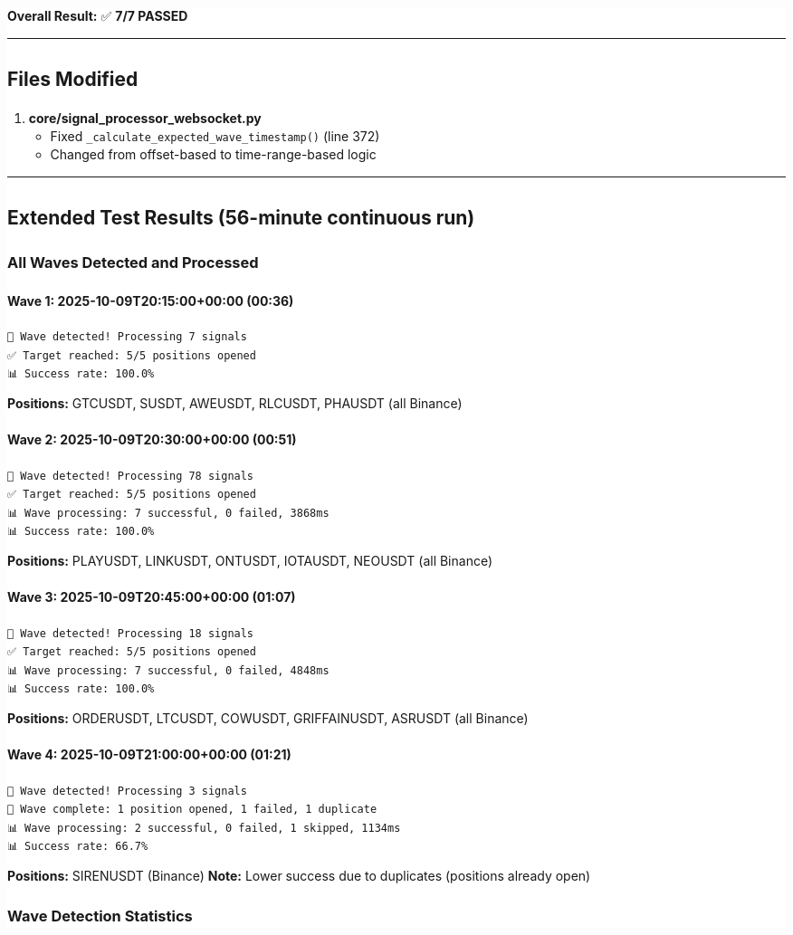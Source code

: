 **Overall Result:** ✅ **7/7 PASSED**

---

## Files Modified

1. **core/signal_processor_websocket.py**
   - Fixed `_calculate_expected_wave_timestamp()` (line 372)
   - Changed from offset-based to time-range-based logic

---

## Extended Test Results (56-minute continuous run)

### All Waves Detected and Processed

#### Wave 1: 2025-10-09T20:15:00+00:00 (00:36)
```
🌊 Wave detected! Processing 7 signals
✅ Target reached: 5/5 positions opened
📊 Success rate: 100.0%
```
**Positions:** GTCUSDT, SUSDT, AWEUSDT, RLCUSDT, PHAUSDT (all Binance)

#### Wave 2: 2025-10-09T20:30:00+00:00 (00:51)
```
🌊 Wave detected! Processing 78 signals
✅ Target reached: 5/5 positions opened
📊 Wave processing: 7 successful, 0 failed, 3868ms
📊 Success rate: 100.0%
```
**Positions:** PLAYUSDT, LINKUSDT, ONTUSDT, IOTAUSDT, NEOUSDT (all Binance)

#### Wave 3: 2025-10-09T20:45:00+00:00 (01:07)
```
🌊 Wave detected! Processing 18 signals
✅ Target reached: 5/5 positions opened
📊 Wave processing: 7 successful, 0 failed, 4848ms
📊 Success rate: 100.0%
```
**Positions:** ORDERUSDT, LTCUSDT, COWUSDT, GRIFFAINUSDT, ASRUSDT (all Binance)

#### Wave 4: 2025-10-09T21:00:00+00:00 (01:21)
```
🌊 Wave detected! Processing 3 signals
🎯 Wave complete: 1 position opened, 1 failed, 1 duplicate
📊 Wave processing: 2 successful, 0 failed, 1 skipped, 1134ms
📊 Success rate: 66.7%
```
**Positions:** SIRENUSDT (Binance)
**Note:** Lower success due to duplicates (positions already open)

### Wave Detection Statistics
